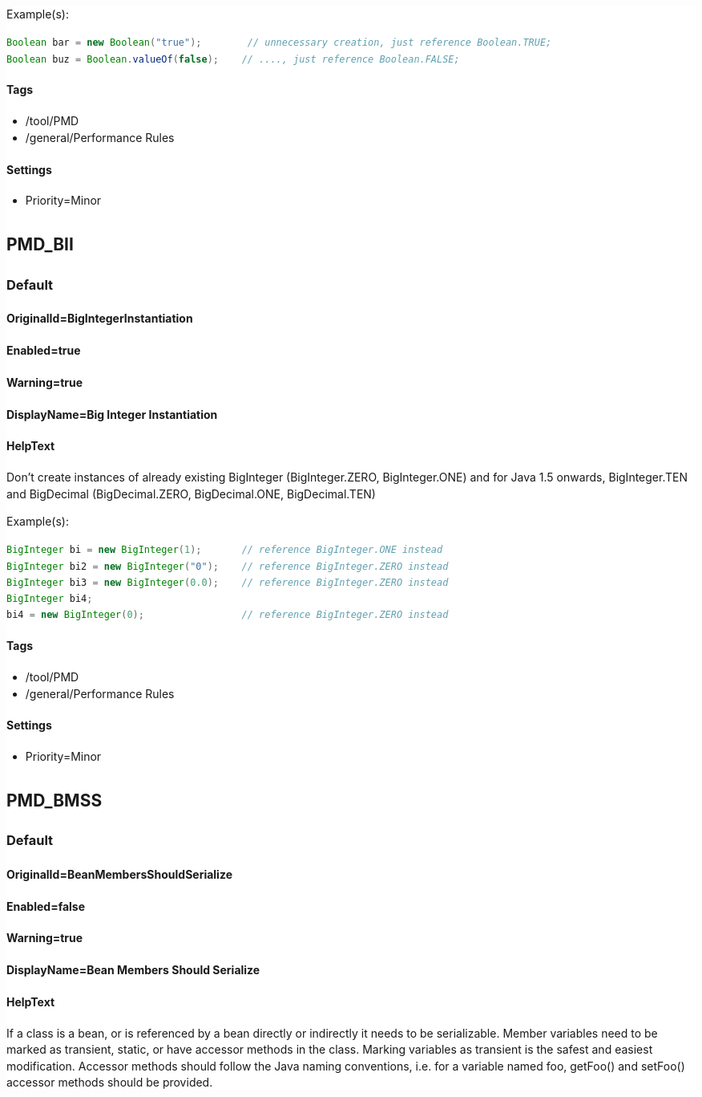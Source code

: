   Example(s):

  ``` java
  Boolean bar = new Boolean("true");        // unnecessary creation, just reference Boolean.TRUE;
  Boolean buz = Boolean.valueOf(false);    // ...., just reference Boolean.FALSE;
  ```


#### Tags
- /tool/PMD
- /general/Performance Rules

#### Settings
- Priority=Minor


## PMD_BII
### Default
#### OriginalId=BigIntegerInstantiation
#### Enabled=true
#### Warning=true
#### DisplayName=Big Integer Instantiation
#### HelpText
  Don’t create instances of already existing BigInteger (BigInteger.ZERO, BigInteger.ONE) and for Java 1.5 onwards, BigInteger.TEN and BigDecimal (BigDecimal.ZERO, BigDecimal.ONE, BigDecimal.TEN)

  Example(s):

  ``` java
  BigInteger bi = new BigInteger(1);       // reference BigInteger.ONE instead
  BigInteger bi2 = new BigInteger("0");    // reference BigInteger.ZERO instead
  BigInteger bi3 = new BigInteger(0.0);    // reference BigInteger.ZERO instead
  BigInteger bi4;
  bi4 = new BigInteger(0);                 // reference BigInteger.ZERO instead
  ```


#### Tags
- /tool/PMD
- /general/Performance Rules

#### Settings
- Priority=Minor


## PMD_BMSS
### Default
#### OriginalId=BeanMembersShouldSerialize
#### Enabled=false
#### Warning=true
#### DisplayName=Bean Members Should Serialize
#### HelpText
  If a class is a bean, or is referenced by a bean directly or indirectly it needs to be serializable.
  Member variables need to be marked as transient, static, or have accessor methods in the class. Marking
  variables as transient is the safest and easiest modification. Accessor methods should follow the Java
  naming conventions, i.e. for a variable named foo, getFoo() and setFoo() accessor methods should be provided.
